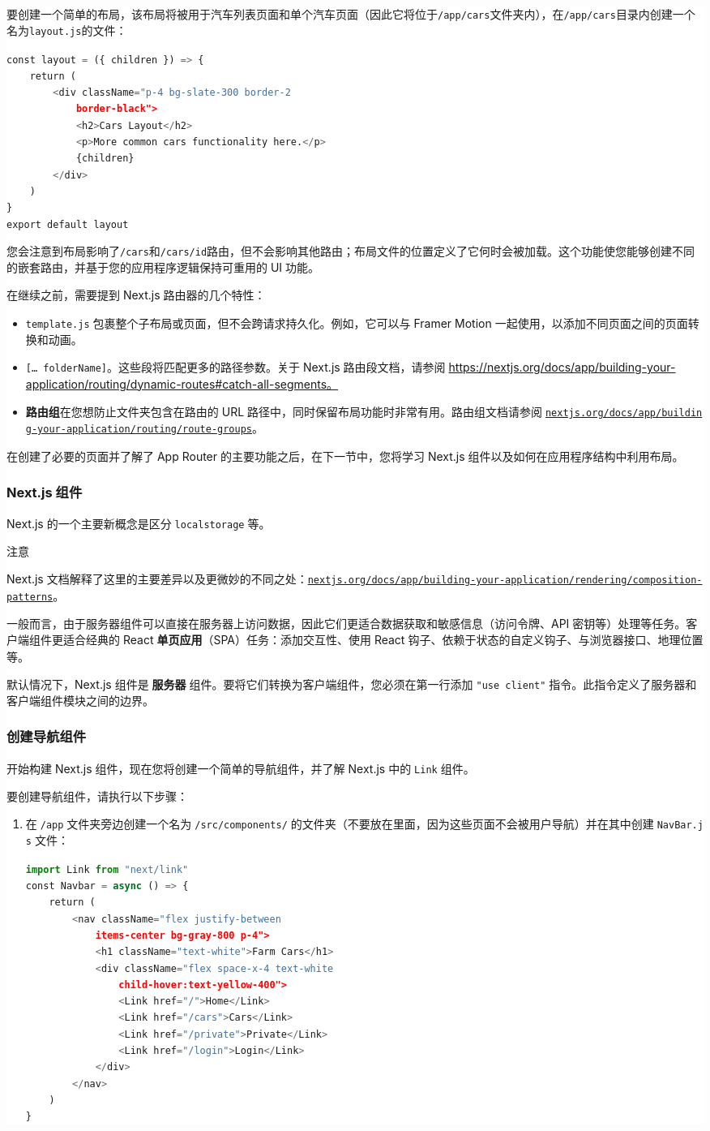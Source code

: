 要创建一个简单的布局，该布局将被用于汽车列表页面和单个汽车页面（因此它将位于`/app/cars`文件夹内），在`/app/cars`目录内创建一个名为`layout.js`的文件：

```py
const layout = ({ children }) => {
    return (
        <div className="p-4 bg-slate-300 border-2
            border-black">
            <h2>Cars Layout</h2>
            <p>More common cars functionality here.</p>
            {children}
        </div>
    )
}
export default layout
```

您会注意到布局影响了`/cars`和`/cars/id`路由，但不会影响其他路由；布局文件的位置定义了它何时会被加载。这个功能使您能够创建不同的嵌套路由，并基于您的应用程序逻辑保持可重用的 UI 功能。

在继续之前，需要提到 Next.js 路由器的几个特性：

+   `template.js` 包裹整个子布局或页面，但不会跨请求持久化。例如，它可以与 Framer Motion 一起使用，以添加不同页面之间的页面转换和动画。

+   `[… folderName]`。这些段将匹配更多的路径参数。关于 Next.js 路由段文档，请参阅 https://nextjs.org/docs/app/building-your-application/routing/dynamic-routes#catch-all-segments。

+   **路由组**在您想防止文件夹包含在路由的 URL 路径中，同时保留布局功能时非常有用。路由组文档请参阅 [`nextjs.org/docs/app/building-your-application/routing/route-groups`](https://nextjs.org/docs/app/building-your-application/routing/route-groups)。

在创建了必要的页面并了解了 App Router 的主要功能之后，在下一节中，您将学习 Next.js 组件以及如何在应用程序结构中利用布局。

### Next.js 组件

Next.js 的一个主要新概念是区分 `localstorage` 等。

注意

Next.js 文档解释了这里的主要差异以及更微妙的不同之处：[`nextjs.org/docs/app/building-your-application/rendering/composition-patterns`](https://nextjs.org/docs/app/building-your-application/rendering/composition-patterns)。

一般而言，由于服务器组件可以直接在服务器上访问数据，因此它们更适合数据获取和敏感信息（访问令牌、API 密钥等）处理等任务。客户端组件更适合经典的 React **单页应用**（SPA）任务：添加交互性、使用 React 钩子、依赖于状态的自定义钩子、与浏览器接口、地理位置等。

默认情况下，Next.js 组件是 **服务器** 组件。要将它们转换为客户端组件，您必须在第一行添加 `"use client"` 指令。此指令定义了服务器和客户端组件模块之间的边界。

### 创建导航组件

开始构建 Next.js 组件，现在您将创建一个简单的导航组件，并了解 Next.js 中的 `Link` 组件。

要创建导航组件，请执行以下步骤：

1.  在 `/app` 文件夹旁边创建一个名为 `/src/components/` 的文件夹（不要放在里面，因为这些页面不会被用户导航）并在其中创建 `NavBar.js` 文件：

    ```py
    import Link from "next/link"
    const Navbar = async () => {
        return (
            <nav className="flex justify-between
                items-center bg-gray-800 p-4">
                <h1 className="text-white">Farm Cars</h1>
                <div className="flex space-x-4 text-white
                    child-hover:text-yellow-400">
                    <Link href="/">Home</Link>
                    <Link href="/cars">Cars</Link>
                    <Link href="/private">Private</Link>
                    <Link href="/login">Login</Link>
                </div>
            </nav>
        )
    }